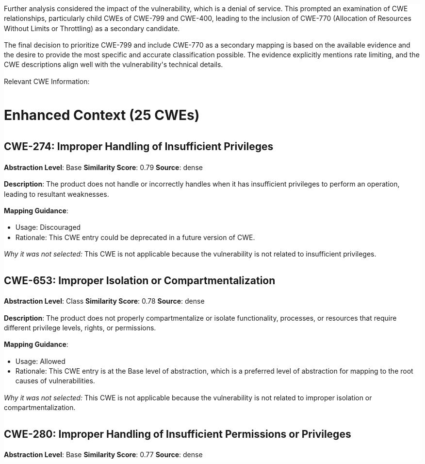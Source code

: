 Further analysis considered the impact of the vulnerability, which is a denial of service. This prompted an examination of CWE relationships, particularly child CWEs of CWE-799 and CWE-400, leading to the inclusion of CWE-770 (Allocation of Resources Without Limits or Throttling) as a secondary candidate.

The final decision to prioritize CWE-799 and include CWE-770 as a secondary mapping is based on the available evidence and the desire to provide the most specific and accurate classification possible. The evidence explicitly mentions rate limiting, and the CWE descriptions align well with the vulnerability's technical details.

Relevant CWE Information:

# Enhanced Context (25 CWEs)

## CWE-274: Improper Handling of Insufficient Privileges
**Abstraction Level**: Base
**Similarity Score**: 0.79
**Source**: dense

**Description**:
The product does not handle or incorrectly handles when it has insufficient privileges to perform an operation, leading to resultant weaknesses.

**Mapping Guidance**:
- Usage: Discouraged
- Rationale: This CWE entry could be deprecated in a future version of CWE.

*Why it was not selected:* This CWE is not applicable because the vulnerability is not related to insufficient privileges.

## CWE-653: Improper Isolation or Compartmentalization
**Abstraction Level**: Class
**Similarity Score**: 0.78
**Source**: dense

**Description**:
The product does not properly compartmentalize or isolate functionality, processes, or resources that require different privilege levels, rights, or permissions.

**Mapping Guidance**:
- Usage: Allowed
- Rationale: This CWE entry is at the Base level of abstraction, which is a preferred level of abstraction for mapping to the root causes of vulnerabilities.

*Why it was not selected:* This CWE is not applicable because the vulnerability is not related to improper isolation or compartmentalization.

## CWE-280: Improper Handling of Insufficient Permissions or Privileges
**Abstraction Level**: Base
**Similarity Score**: 0.77
**Source**: dense

